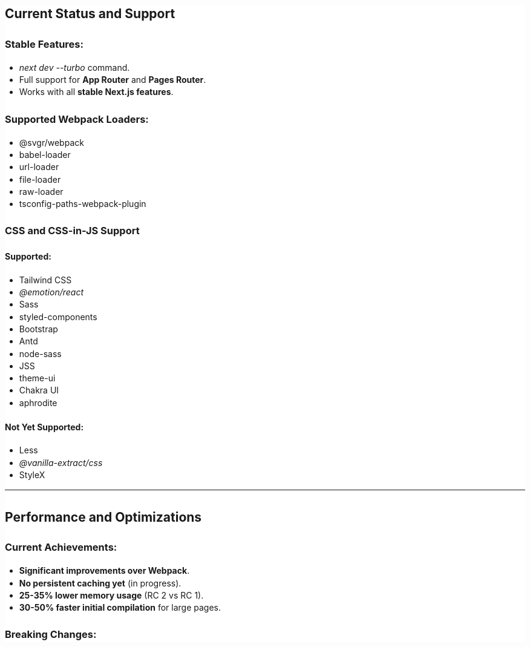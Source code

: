 
## **Current Status and Support**

### **Stable Features:**

- _next dev --turbo_ command.
- Full support for **App Router** and **Pages Router**.
- Works with all **stable Next.js features**.

### **Supported Webpack Loaders:**

- @svgr/webpack
- babel-loader
- url-loader
- file-loader
- raw-loader
- tsconfig-paths-webpack-plugin

### **CSS and CSS-in-JS Support**

#### **Supported:**

- Tailwind CSS
- _@emotion/react_
- Sass
- styled-components
- Bootstrap
- Antd
- node-sass
- JSS
- theme-ui
- Chakra UI
- aphrodite

#### **Not Yet Supported:**

- Less
- _@vanilla-extract/css_
- StyleX

---

## **Performance and Optimizations**

### **Current Achievements:**

- **Significant improvements over Webpack**.
- **No persistent caching yet** (in progress).
- **25-35% lower memory usage** (RC 2 vs RC 1).
- **30-50% faster initial compilation** for large pages.

### **Breaking Changes:**

